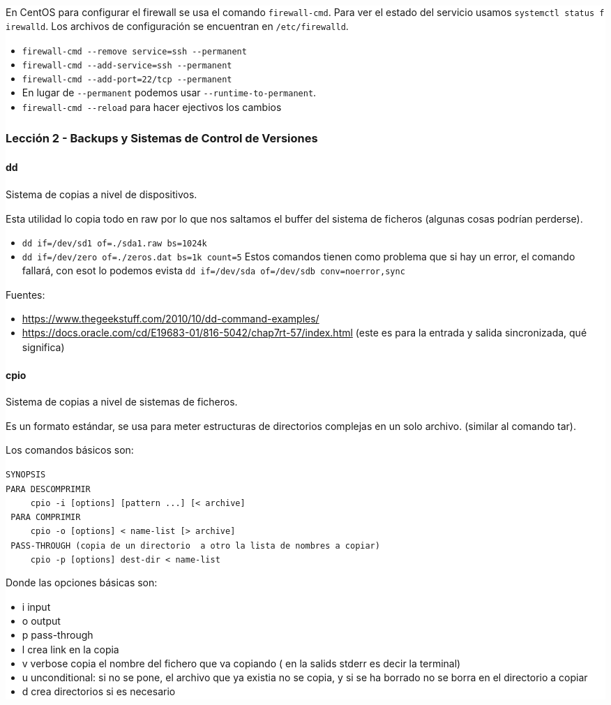 En CentOS para configurar el firewall se usa el comando `firewall-cmd`. Para ver el estado del servicio usamos `systemctl status firewalld`. Los archivos de configuración se encuentran en `/etc/firewalld`.

- `firewall-cmd --remove service=ssh --permanent`
- `firewall-cmd --add-service=ssh --permanent`
- `firewall-cmd --add-port=22/tcp --permanent`
- En lugar de `--permanent` podemos usar `--runtime-to-permanent`.  
- `firewall-cmd --reload` para hacer ejectivos los cambios 

### Lección 2 - Backups y Sistemas de Control de Versiones

#### dd

Sistema de copias a nivel de dispositivos.

Esta utilidad lo copia todo en raw por lo que nos saltamos el buffer del sistema de ficheros (algunas cosas podrían perderse).

- `dd if=/dev/sd1 of=./sda1.raw bs=1024k`
- `dd if=/dev/zero of=./zeros.dat bs=1k count=5`
Estos comandos tienen como problema que si hay un error, el comando fallará, con esot lo podemos evista
`dd if=/dev/sda of=/dev/sdb conv=noerror,sync`  

Fuentes:
-  https://www.thegeekstuff.com/2010/10/dd-command-examples/
- https://docs.oracle.com/cd/E19683-01/816-5042/chap7rt-57/index.html (este es para la entrada y salida sincronizada, qué significa)

#### cpio

Sistema de copias a nivel de sistemas de ficheros.

Es un formato estándar, se usa para meter estructuras de directorios complejas en un solo archivo. (similar al comando tar). 

Los comandos básicos son: 
```
SYNOPSIS
PARA DESCOMPRIMIR
     cpio -i [options] [pattern ...] [< archive]
 PARA COMPRIMIR 
     cpio -o [options] < name-list [> archive]  
 PASS-THROUGH (copia de un directorio  a otro la lista de nombres a copiar) 
     cpio -p [options] dest-dir < name-list

```

Donde las opciones básicas son: 

- i input  
- o output  
- p pass-through  
- l crea link en la copia 
- v verbose copia el nombre del fichero que va copiando ( en la salids stderr es decir la terminal) 
- u unconditional: si no se pone, el archivo que ya existia no se copia, y si se ha borrado no se borra en el directorio a copiar  
- d  crea directorios si es necesario 
